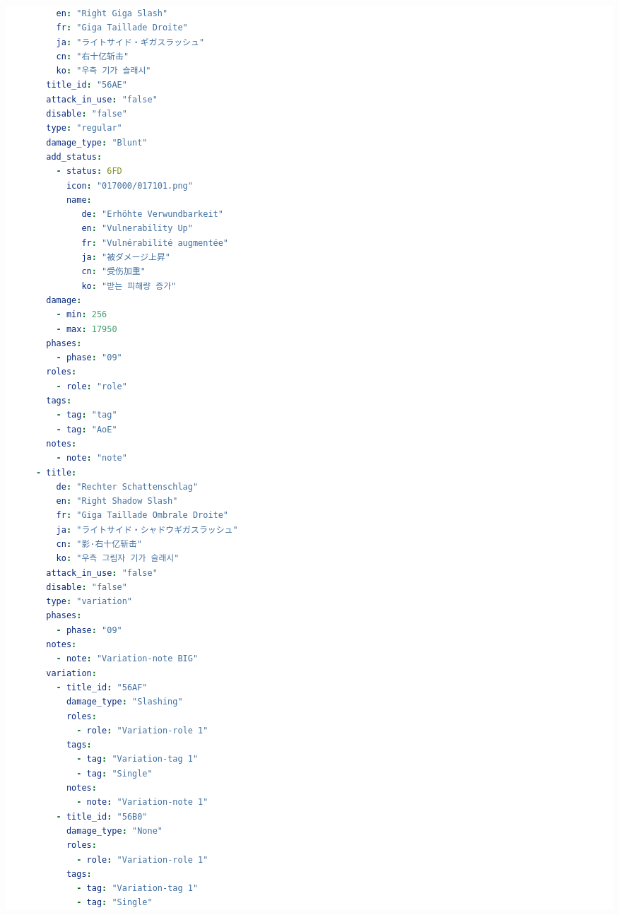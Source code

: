 ```yaml
          en: "Right Giga Slash"
          fr: "Giga Taillade Droite"
          ja: "ライトサイド・ギガスラッシュ"
          cn: "右十亿斩击"
          ko: "우측 기가 슬래시"
        title_id: "56AE"
        attack_in_use: "false"
        disable: "false"
        type: "regular"
        damage_type: "Blunt"
        add_status:
          - status: 6FD
            icon: "017000/017101.png"
            name:
               de: "Erhöhte Verwundbarkeit"
               en: "Vulnerability Up"
               fr: "Vulnérabilité augmentée"
               ja: "被ダメージ上昇"
               cn: "受伤加重"
               ko: "받는 피해량 증가"
        damage:
          - min: 256
          - max: 17950
        phases:
          - phase: "09"
        roles:
          - role: "role"
        tags:
          - tag: "tag"
          - tag: "AoE"
        notes:
          - note: "note"
      - title:
          de: "Rechter Schattenschlag"
          en: "Right Shadow Slash"
          fr: "Giga Taillade Ombrale Droite"
          ja: "ライトサイド・シャドウギガスラッシュ"
          cn: "影·右十亿斩击"
          ko: "우측 그림자 기가 슬래시"
        attack_in_use: "false"
        disable: "false"
        type: "variation"
        phases:
          - phase: "09"
        notes:
          - note: "Variation-note BIG"
        variation:
          - title_id: "56AF"
            damage_type: "Slashing"
            roles:
              - role: "Variation-role 1"
            tags:
              - tag: "Variation-tag 1"
              - tag: "Single"
            notes:
              - note: "Variation-note 1"
          - title_id: "56B0"
            damage_type: "None"
            roles:
              - role: "Variation-role 1"
            tags:
              - tag: "Variation-tag 1"
              - tag: "Single"
```